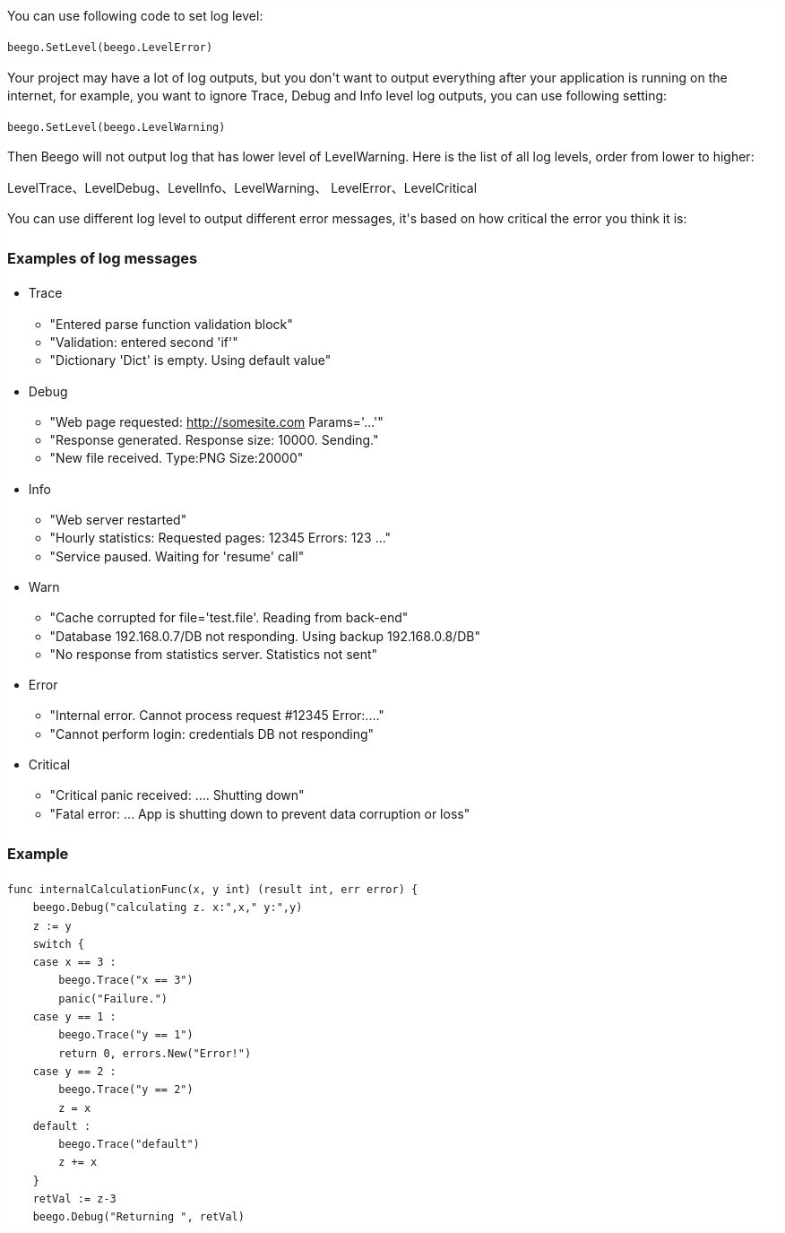 You can use following code to set log level:

	beego.SetLevel(beego.LevelError)
	
Your project may have a lot of log outputs, but you don't want to output everything after your application is running on the internet, for example, you want to ignore Trace, Debug and Info level log outputs, you can use following setting:

	beego.SetLevel(beego.LevelWarning)

Then Beego will not output log that has lower level of LevelWarning. Here is the list of all log levels, order from lower to higher:

LevelTrace、LevelDebug、LevelInfo、LevelWarning、	LevelError、LevelCritical	

You can use different log level to output different error messages, it's based on how critical the error you think it is:

### Examples of log messages
- Trace

	* "Entered parse function validation block"
	* "Validation: entered second 'if'"
	* "Dictionary 'Dict' is empty. Using default value"
- Debug

	* "Web page requested: http://somesite.com Params='...'"
	* "Response generated. Response size: 10000. Sending."
	* "New file received. Type:PNG Size:20000"
- Info
	* "Web server restarted"
	* "Hourly statistics: Requested pages: 12345 Errors: 123 ..."
	* "Service paused. Waiting for 'resume' call"
- Warn
	* "Cache corrupted for file='test.file'. Reading from back-end"
	* "Database 192.168.0.7/DB not responding. Using backup 192.168.0.8/DB"
	* "No response from statistics server. Statistics not sent"
- Error
	* "Internal error. Cannot process request #12345 Error:...."
	* "Cannot perform login: credentials DB not responding"
- Critical
	* "Critical panic received: .... Shutting down"
	* "Fatal error: ... App is shutting down to prevent data corruption or loss"
	
### Example

	func internalCalculationFunc(x, y int) (result int, err error) {
		beego.Debug("calculating z. x:",x," y:",y)
		z := y
		switch {
		case x == 3 :
			beego.Trace("x == 3")
			panic("Failure.")
		case y == 1 :
			beego.Trace("y == 1")
			return 0, errors.New("Error!")
		case y == 2 :
			beego.Trace("y == 2")
			z = x
		default :
			beego.Trace("default")
			z += x
		}
		retVal := z-3
		beego.Debug("Returning ", retVal)
				